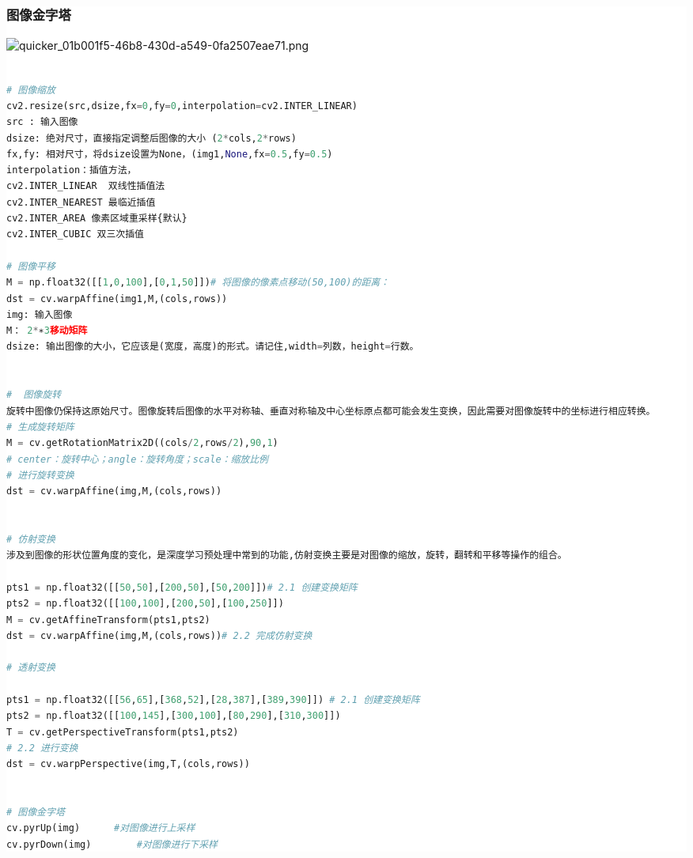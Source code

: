 

###  图像金字塔

![quicker_01b001f5-46b8-430d-a549-0fa2507eae71.png](https://s2.loli.net/2022/04/29/HYBu8aq1Q4wFAcZ.png)







```python

# 图像缩放
cv2.resize(src,dsize,fx=0,fy=0,interpolation=cv2.INTER_LINEAR)
src : 输入图像
dsize: 绝对尺寸，直接指定调整后图像的大小 (2*cols,2*rows)
fx,fy: 相对尺寸，将dsize设置为None，(img1,None,fx=0.5,fy=0.5)
interpolation：插值方法，
cv2.INTER_LINEAR  双线性插值法
cv2.INTER_NEAREST 最临近插值
cv2.INTER_AREA 像素区域重采样{默认}
cv2.INTER_CUBIC 双三次插值

# 图像平移
M = np.float32([[1,0,100],[0,1,50]])# 将图像的像素点移动(50,100)的距离：
dst = cv.warpAffine(img1,M,(cols,rows))
img: 输入图像
M： 2*∗3移动矩阵
dsize: 输出图像的大小，它应该是(宽度，高度)的形式。请记住,width=列数，height=行数。


#  图像旋转
旋转中图像仍保持这原始尺寸。图像旋转后图像的水平对称轴、垂直对称轴及中心坐标原点都可能会发生变换，因此需要对图像旋转中的坐标进行相应转换。
# 生成旋转矩阵
M = cv.getRotationMatrix2D((cols/2,rows/2),90,1)
# center：旋转中心；angle：旋转角度；scale：缩放比例
# 进行旋转变换
dst = cv.warpAffine(img,M,(cols,rows))


# 仿射变换
涉及到图像的形状位置角度的变化，是深度学习预处理中常到的功能,仿射变换主要是对图像的缩放，旋转，翻转和平移等操作的组合。

pts1 = np.float32([[50,50],[200,50],[50,200]])# 2.1 创建变换矩阵
pts2 = np.float32([[100,100],[200,50],[100,250]])
M = cv.getAffineTransform(pts1,pts2)
dst = cv.warpAffine(img,M,(cols,rows))# 2.2 完成仿射变换

# 透射变换

pts1 = np.float32([[56,65],[368,52],[28,387],[389,390]]) # 2.1 创建变换矩阵
pts2 = np.float32([[100,145],[300,100],[80,290],[310,300]])
T = cv.getPerspectiveTransform(pts1,pts2)
# 2.2 进行变换
dst = cv.warpPerspective(img,T,(cols,rows))


# 图像金字塔
cv.pyrUp(img)      #对图像进行上采样
cv.pyrDown(img)        #对图像进行下采样

```
